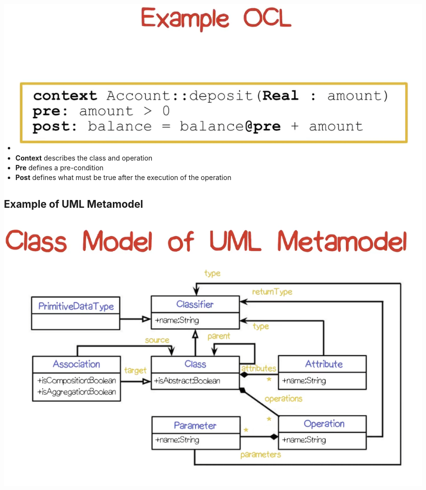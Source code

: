 - ![](../../Images/ExampleUMLDiagrams/ExampleOCL.png)
- **Context** describes the class and operation
- **Pre** defines a pre-condition
- **Post** defines what must be true after the execution of the operation

## Example of UML Metamodel
![](../../Images/ExampleMetaModel.png)